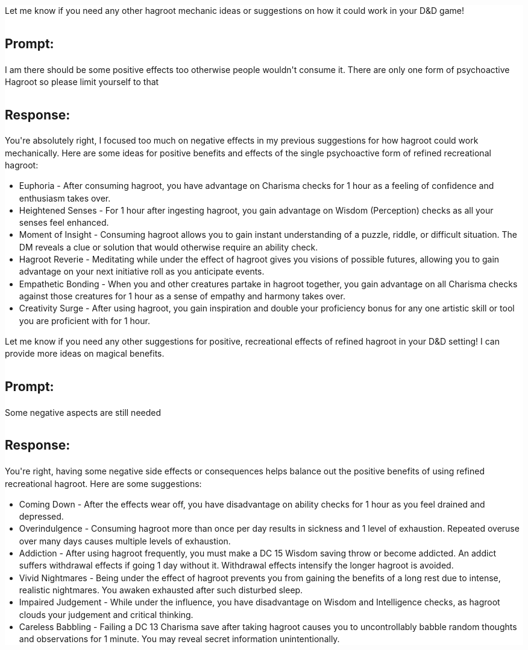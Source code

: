 Let me know if you need any other hagroot mechanic ideas or suggestions on how it could work in your D&D game!

## Prompt:
I am there should be some positive effects too otherwise people wouldn't consume it. There are only one form of psychoactive Hagroot so please limit yourself to that

## Response:
You're absolutely right, I focused too much on negative effects in my previous suggestions for how hagroot could work mechanically. Here are some ideas for positive benefits and effects of the single psychoactive form of refined recreational hagroot:

* Euphoria - After consuming hagroot, you have advantage on Charisma checks for 1 hour as a feeling of confidence and enthusiasm takes over.
* Heightened Senses - For 1 hour after ingesting hagroot, you gain advantage on Wisdom (Perception) checks as all your senses feel enhanced.
* Moment of Insight - Consuming hagroot allows you to gain instant understanding of a puzzle, riddle, or difficult situation. The DM reveals a clue or solution that would otherwise require an ability check.
* Hagroot Reverie - Meditating while under the effect of hagroot gives you visions of possible futures, allowing you to gain advantage on your next initiative roll as you anticipate events.
* Empathetic Bonding - When you and other creatures partake in hagroot together, you gain advantage on all Charisma checks against those creatures for 1 hour as a sense of empathy and harmony takes over.
* Creativity Surge - After using hagroot, you gain inspiration and double your proficiency bonus for any one artistic skill or tool you are proficient with for 1 hour.

Let me know if you need any other suggestions for positive, recreational effects of refined hagroot in your D&D setting! I can provide more ideas on magical benefits.

## Prompt:
Some negative aspects are still needed

## Response:
You're right, having some negative side effects or consequences helps balance out the positive benefits of using refined recreational hagroot. Here are some suggestions:

* Coming Down - After the effects wear off, you have disadvantage on ability checks for 1 hour as you feel drained and depressed.
* Overindulgence - Consuming hagroot more than once per day results in sickness and 1 level of exhaustion. Repeated overuse over many days causes multiple levels of exhaustion.
* Addiction - After using hagroot frequently, you must make a DC 15 Wisdom saving throw or become addicted. An addict suffers withdrawal effects if going 1 day without it. Withdrawal effects intensify the longer hagroot is avoided.
* Vivid Nightmares - Being under the effect of hagroot prevents you from gaining the benefits of a long rest due to intense, realistic nightmares. You awaken exhausted after such disturbed sleep.
* Impaired Judgement - While under the influence, you have disadvantage on Wisdom and Intelligence checks, as hagroot clouds your judgement and critical thinking.
* Careless Babbling - Failing a DC 13 Charisma save after taking hagroot causes you to uncontrollably babble random thoughts and observations for 1 minute. You may reveal secret information unintentionally.

